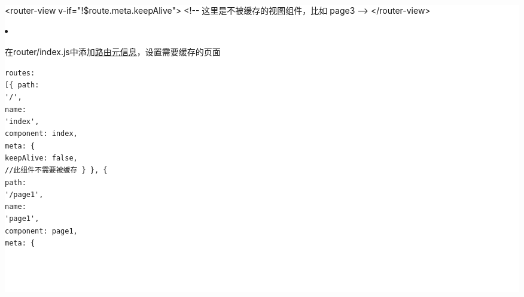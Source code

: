 <span class="hljs-tag">&lt;<span class="hljs-name">router-view</span> <span class="hljs-attr">v-if</span>=<span class="hljs-string">"!$route.meta.keepAlive"</span>&gt;</span>
    <span class="hljs-comment">&lt;!-- 这里是不被缓存的视图组件，比如 page3 --&gt;</span>
<span class="hljs-tag">&lt;/<span class="hljs-name">router-view</span>&gt;</span></code></pre>
</li>
<li>
<p>在router/index.js中添加<a href="https://router.vuejs.org/zh-cn/advanced/meta.html" rel="nofollow noreferrer" target="_blank">路由元信息</a>，设置需要缓存的页面</p>
<div class="widget-codetool" style="display:none;">
      <div class="widget-codetool--inner">
      <span class="selectCode code-tool" data-toggle="tooltip" data-placement="top" title="" data-original-title="全选"></span>
      <span type="button" class="copyCode code-tool" data-toggle="tooltip" data-placement="top" data-clipboard-text="routes: [{
        path: '/',
        name: 'index',
        component: index,
        meta: {
            keepAlive: false, //此组件不需要被缓存
        }
    },
    {
        path: '/page1',
        name: 'page1',
        component: page1,
        meta: {
            keepAlive: true, //此组件需要被缓存
            
        }
    },
    {
        path: '/page2',
        name: 'page2',
        component: page2,
        meta: {
            keepAlive: true, // 此组件需要被缓存
           
        }
    },
    {
        path: '/page3',
        name: 'page3',
        component: page3,
        meta: {
            keepAlive: false, // 此组件不需要被缓存
        }
    }
]" title="" data-original-title="复制"></span>
      <span type="button" class="saveToNote code-tool" data-toggle="tooltip" data-placement="top" title="" data-original-title="放进笔记"></span>
      </div>
      </div><pre class="hljs less"><code><span class="hljs-attribute">routes</span>: [{
        <span class="hljs-attribute">path</span>: <span class="hljs-string">'/'</span>,
        <span class="hljs-attribute">name</span>: <span class="hljs-string">'index'</span>,
        <span class="hljs-attribute">component</span>: index,
        <span class="hljs-attribute">meta</span>: {
            <span class="hljs-attribute">keepAlive</span>: false, <span class="hljs-comment">//此组件不需要被缓存</span>
        }
    },
    {
        <span class="hljs-attribute">path</span>: <span class="hljs-string">'/page1'</span>,
        <span class="hljs-attribute">name</span>: <span class="hljs-string">'page1'</span>,
        <span class="hljs-attribute">component</span>: page1,
        <span class="hljs-attribute">meta</span>: {